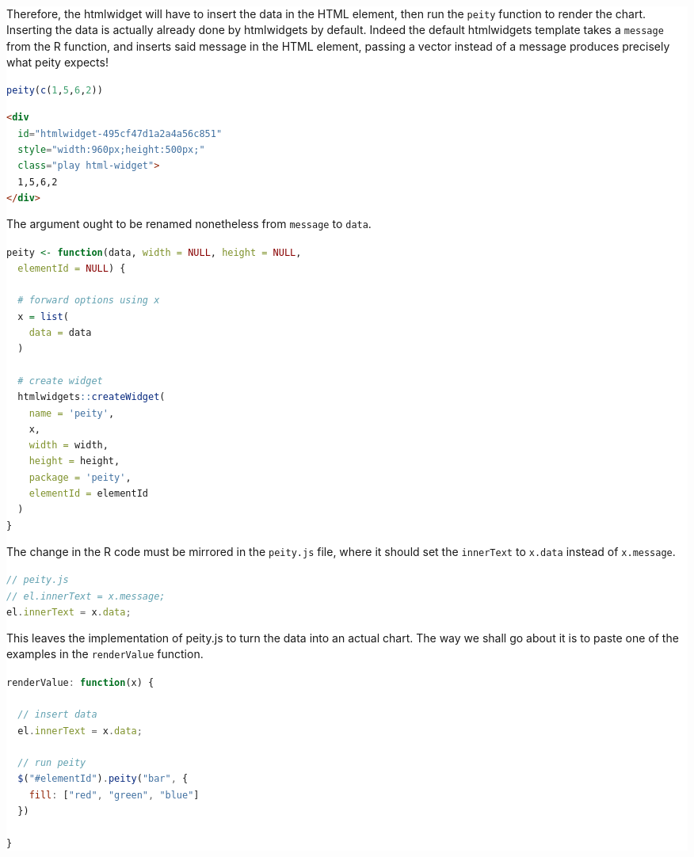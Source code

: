 Therefore, the htmlwidget will have to insert the data in the HTML element, then run the `peity` function to render the chart. Inserting the data is actually already done by htmlwidgets by default. Indeed the default htmlwidgets template takes a `message` from the R function, and inserts said message in the HTML element, passing a vector instead of a message produces precisely what peity expects!

```r
peity(c(1,5,6,2))
```

```html
<div 
  id="htmlwidget-495cf47d1a2a4a56c851" 
  style="width:960px;height:500px;" 
  class="play html-widget">
  1,5,6,2
</div>
```

The argument ought to be renamed nonetheless from `message` to `data`.

```r
peity <- function(data, width = NULL, height = NULL, 
  elementId = NULL) {

  # forward options using x
  x = list(
    data = data
  )

  # create widget
  htmlwidgets::createWidget(
    name = 'peity',
    x,
    width = width,
    height = height,
    package = 'peity',
    elementId = elementId
  )
}
```

The change in the R code must be mirrored in the `peity.js` file, where it should set the `innerText` to `x.data` instead of `x.message`. 

```js
// peity.js
// el.innerText = x.message;
el.innerText = x.data;
```

This leaves the implementation of peity.js to turn the data into an actual chart. The way we shall go about it is to paste one of the examples in the `renderValue` function.

```js
renderValue: function(x) {

  // insert data
  el.innerText = x.data;

  // run peity
  $("#elementId").peity("bar", {
    fill: ["red", "green", "blue"]
  })

}
```
